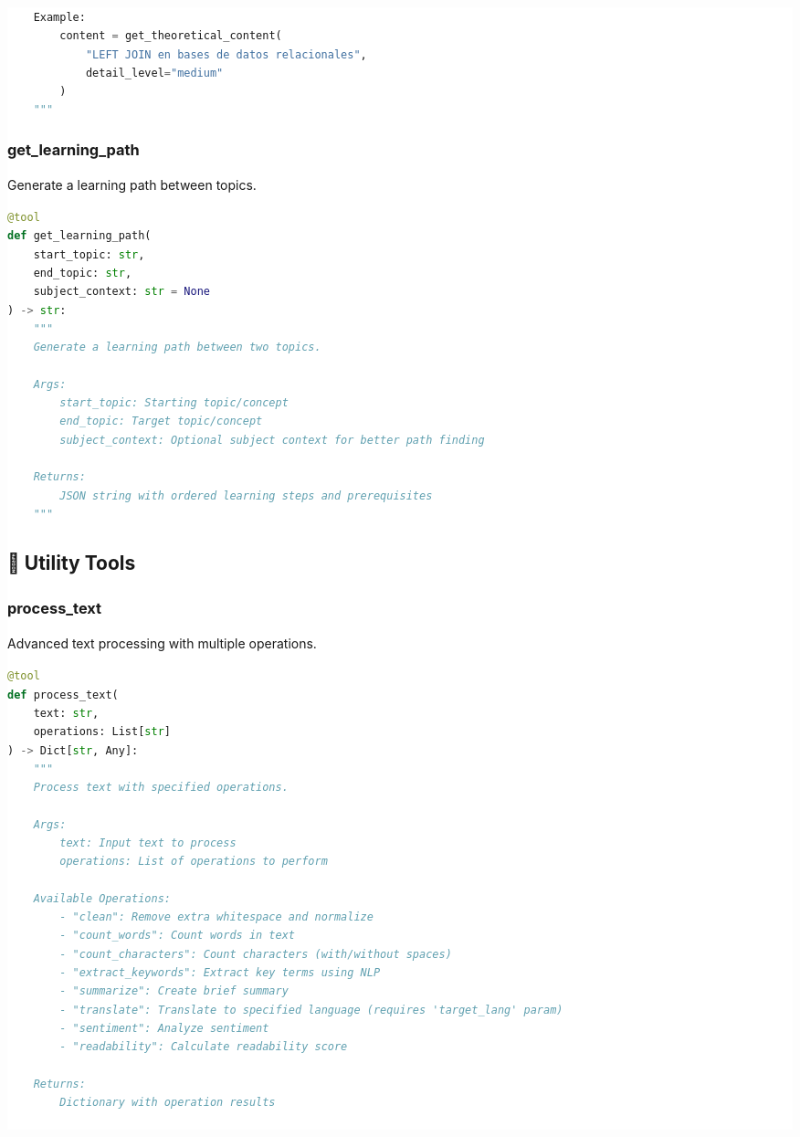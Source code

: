 ```python
    Example:
        content = get_theoretical_content(
            "LEFT JOIN en bases de datos relacionales",
            detail_level="medium"
        )
    """
```

### get_learning_path

Generate a learning path between topics.

```python
@tool
def get_learning_path(
    start_topic: str,
    end_topic: str,
    subject_context: str = None
) -> str:
    """
    Generate a learning path between two topics.
    
    Args:
        start_topic: Starting topic/concept
        end_topic: Target topic/concept
        subject_context: Optional subject context for better path finding
        
    Returns:
        JSON string with ordered learning steps and prerequisites
    """
```

## 🔧 Utility Tools

### process_text

Advanced text processing with multiple operations.

```python
@tool
def process_text(
    text: str,
    operations: List[str]
) -> Dict[str, Any]:
    """
    Process text with specified operations.
    
    Args:
        text: Input text to process
        operations: List of operations to perform
        
    Available Operations:
        - "clean": Remove extra whitespace and normalize
        - "count_words": Count words in text
        - "count_characters": Count characters (with/without spaces)
        - "extract_keywords": Extract key terms using NLP
        - "summarize": Create brief summary
        - "translate": Translate to specified language (requires 'target_lang' param)
        - "sentiment": Analyze sentiment
        - "readability": Calculate readability score
        
    Returns:
        Dictionary with operation results
        
```